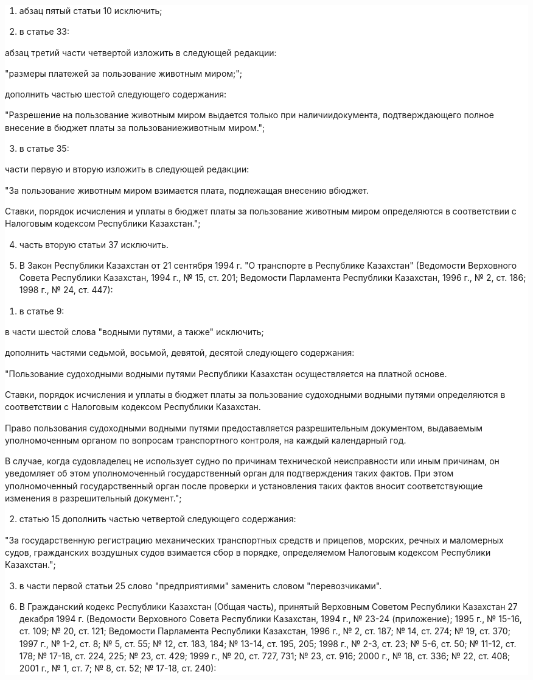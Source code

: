 1) абзац пятый статьи 10 исключить;

2) в статье 33:

абзац третий части четвертой изложить в следующей редакции:

"размеры платежей за пользование животным миром;";

дополнить частью шестой следующего содержания:

"Разрешение на пользование животным миром выдается только при наличиидокумента, подтверждающего полное внесение в бюджет платы за пользованиеживотным миром.";

3) в статье 35:

части первую и вторую изложить в следующей редакции:

"За пользование животным миром взимается плата, подлежащая внесению вбюджет.

Ставки, порядок исчисления и уплаты в бюджет платы за пользование животным миром определяются в соответствии с Налоговым кодексом Республики Казахстан.";

4) часть вторую статьи 37 исключить.

5. В Закон Республики Казахстан от 21 сентября 1994 г. "О транспорте в Республике Казахстан" (Ведомости Верховного Совета Республики Казахстан, 1994 г., № 15, ст. 201; Ведомости Парламента Республики Казахстан, 1996 г., № 2, ст. 186; 1998 г., № 24, ст. 447):

1) в статье 9:

в части шестой слова "водными путями, а также" исключить;

дополнить частями седьмой, восьмой, девятой, десятой следующего содержания:

"Пользование судоходными водными путями Республики Казахстан осуществляется на платной основе.

Ставки, порядок исчисления и уплаты в бюджет платы за пользование судоходными водными путями определяются в соответствии с Налоговым кодексом Республики Казахстан.

Право пользования судоходными водными путями предоставляется разрешительным документом, выдаваемым уполномоченным органом по вопросам транспортного контроля, на каждый календарный год.

В случае, когда судовладелец не использует судно по причинам технической неисправности или иным причинам, он уведомляет об этом уполномоченный государственный орган для подтверждения таких фактов. При этом уполномоченный государственный орган после проверки и установления таких фактов вносит соответствующие изменения в разрешительный документ.";

2) статью 15 дополнить частью четвертой следующего содержания:

"За государственную регистрацию механических транспортных средств и прицепов, морских, речных и маломерных судов, гражданских воздушных судов взимается сбор в порядке, определяемом Налоговым кодексом Республики Казахстан.";

3) в части первой статьи 25 слово "предприятиями" заменить словом "перевозчиками".

6. В Гражданский кодекс Республики Казахстан (Общая часть), принятый Верховным Советом Республики Казахстан 27 декабря 1994 г. (Ведомости Верховного Совета Республики Казахстан, 1994 г., № 23-24 (приложение); 1995 г., № 15-16, ст. 109; № 20, ст. 121; Ведомости Парламента Республики Казахстан, 1996 г., № 2, ст. 187; № 14, ст. 274; № 19, ст. 370; 1997 г., № 1-2, ст. 8; № 5, ст. 55; № 12, ст. 183, 184; № 13-14, ст. 195, 205; 1998 г., № 2-3, ст. 23; № 5-6, ст. 50; № 11-12, ст. 178; № 17-18, ст. 224, 225; № 23, ст. 429; 1999 г., № 20, ст. 727, 731; № 23, ст. 916; 2000 г., № 18, ст. 336; № 22, ст. 408; 2001 г., № 1, ст. 7; № 8, ст. 52; № 17-18, ст. 240):
